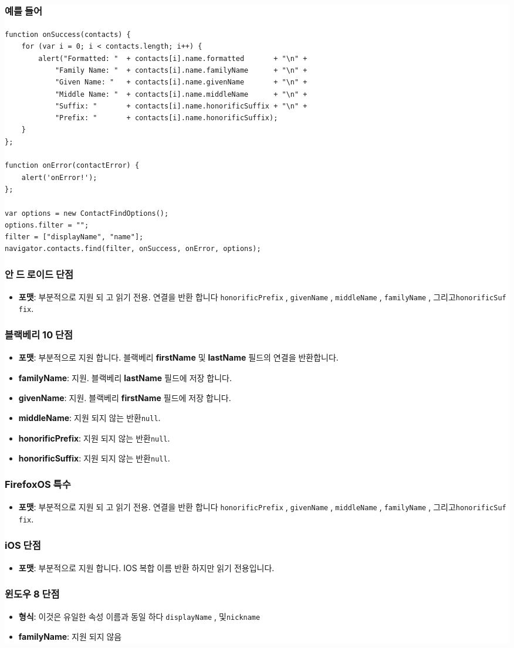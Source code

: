 ### 예를 들어

    function onSuccess(contacts) {
        for (var i = 0; i < contacts.length; i++) {
            alert("Formatted: "  + contacts[i].name.formatted       + "\n" +
                "Family Name: "  + contacts[i].name.familyName      + "\n" +
                "Given Name: "   + contacts[i].name.givenName       + "\n" +
                "Middle Name: "  + contacts[i].name.middleName      + "\n" +
                "Suffix: "       + contacts[i].name.honorificSuffix + "\n" +
                "Prefix: "       + contacts[i].name.honorificSuffix);
        }
    };
    
    function onError(contactError) {
        alert('onError!');
    };
    
    var options = new ContactFindOptions();
    options.filter = "";
    filter = ["displayName", "name"];
    navigator.contacts.find(filter, onSuccess, onError, options);
    

### 안 드 로이드 단점

*   **포맷**: 부분적으로 지원 되 고 읽기 전용. 연결을 반환 합니다 `honorificPrefix` , `givenName` , `middleName` , `familyName` , 그리고`honorificSuffix`.

### 블랙베리 10 단점

*   **포맷**: 부분적으로 지원 합니다. 블랙베리 **firstName** 및 **lastName** 필드의 연결을 반환합니다.

*   **familyName**: 지원. 블랙베리 **lastName** 필드에 저장 합니다.

*   **givenName**: 지원. 블랙베리 **firstName** 필드에 저장 합니다.

*   **middleName**: 지원 되지 않는 반환`null`.

*   **honorificPrefix**: 지원 되지 않는 반환`null`.

*   **honorificSuffix**: 지원 되지 않는 반환`null`.

### FirefoxOS 특수

*   **포맷**: 부분적으로 지원 되 고 읽기 전용. 연결을 반환 합니다 `honorificPrefix` , `givenName` , `middleName` , `familyName` , 그리고`honorificSuffix`.

### iOS 단점

*   **포맷**: 부분적으로 지원 합니다. IOS 복합 이름 반환 하지만 읽기 전용입니다.

### 윈도우 8 단점

*   **형식**: 이것은 유일한 속성 이름과 동일 하다 `displayName` , 및`nickname`

*   **familyName**: 지원 되지 않음


 [1]: https://developer.mozilla.org/en-US/Apps/Developing/Manifest
 [2]: https://developer.mozilla.org/en-US/Apps/Developing/Manifest#type
 [3]: https://developer.mozilla.org/en-US/Apps/CSP